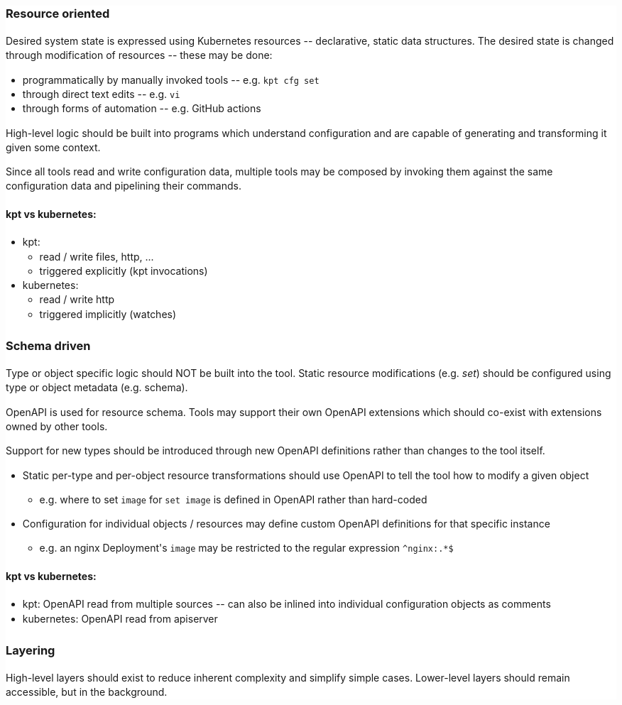 ### Resource oriented

Desired system state is expressed using Kubernetes resources -- declarative, static data structures.
The desired state is changed through modification of resources -- these may be done:

- programmatically by manually invoked tools -- e.g. `kpt cfg set`
- through direct text edits -- e.g. `vi`
- through forms of automation -- e.g. GitHub actions

High-level logic should be built into programs which understand configuration and are capable of
generating and transforming it given some context.

Since all tools read and write configuration data, multiple tools may be composed by
invoking them against the same configuration data and pipelining their commands.

#### kpt vs kubernetes:

- kpt:
  - read / write files, http, ...
  - triggered explicitly (kpt invocations)
- kubernetes:
  - read / write http
  - triggered implicitly (watches)

### Schema driven

Type or object specific logic should NOT be built into the tool.
Static resource modifications (e.g. *set*) should be configured using type or object
metadata (e.g. schema).

OpenAPI is used for resource schema.  Tools may support their own OpenAPI
extensions which should co-exist with extensions owned by other tools.

Support for new types should be introduced through new OpenAPI definitions rather than
changes to the tool itself.

- Static per-type and per-object resource transformations should use OpenAPI to tell the
  tool how to modify a given object
  - e.g. where to set `image` for `set image` is defined in OpenAPI rather than hard-coded
  
- Configuration for individual objects / resources may define custom OpenAPI definitions for
  that specific instance
  - e.g. an nginx Deployment's `image` may be restricted to the regular expression `^nginx:.*$`

#### kpt vs kubernetes:

- kpt: OpenAPI read from multiple sources -- can also be inlined into individual
  configuration objects as comments
- kubernetes: OpenAPI read from apiserver

### Layering

High-level layers should exist to reduce inherent complexity and simplify simple cases.
Lower-level layers should remain accessible, but in the background.

